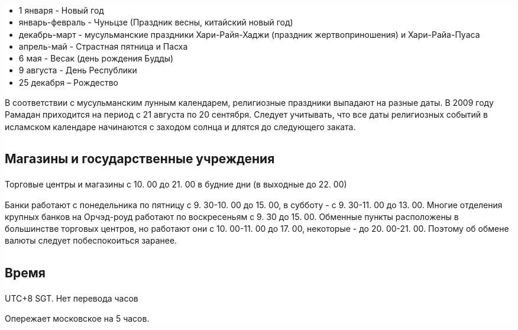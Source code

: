 - 1 января - Новый год
- январь-февраль - Чуньцзе (Праздник весны, китайский новый год)
- декабрь-март - мусульманские праздники Хари-Райя-Хаджи (праздник жертвоприношения) и Хари-Райа-Пуаса
- апрель-май - Страстная пятница и Пасха
- 6 мая - Весак (день рождения Будды)
- 9 августа - День Республики
- 25 декабря – Рождество

В соответствии с мусульманским лунным календарем, религиозные праздники выпадают на разные даты. В 2009 году Рамадан приходится на период с 21 августа по 20 сентября. Следует учитывать, что все даты религиозных событий в исламском календаре начинаются с заходом солнца и длятся до следующего заката. 

## Магазины и государственные учреждения

Торговые центры и магазины с 10. 00 до 21. 00 в будние дни (в выходные до 22. 00)

Банки работают с понедельника по пятницу с 9. 30-10. 00 до 15. 00, в субботу - с 9. 30-11. 00 до 13. 00. Многие отделения крупных банков на Орчэд-роуд работают по воскресеньям с 9. 30 до 15. 00. Обменные пункты расположены в большинстве торговых центров, но работают они с 10. 00-11. 00 до 17. 00, некоторые - до 20. 00-21. 00. Поэтому об обмене валюты следует побеспокоиться заранее. 

## Время

UTC+8 SGT. Нет перевода часов

Опережает московское на 5 часов.
